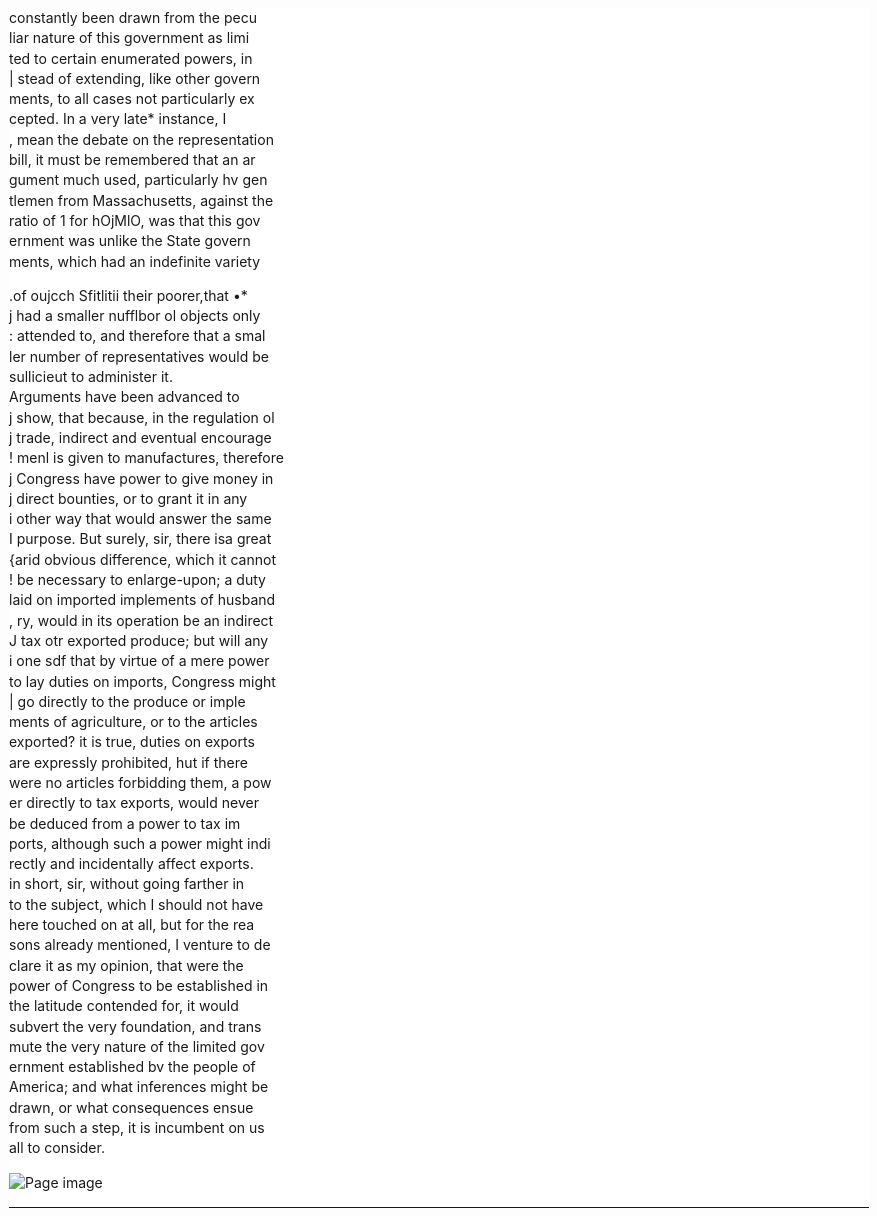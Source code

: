 constantly been drawn from the pecu­  
liar nature of this government as limi­  
ted to certain enumerated powers, in­  
| stead of extending, like other govern­  
ments, to all cases not particularly ex­  
cepted. In a very late* instance, I  
, mean the debate on the representation  
bill, it must be remembered that an ar­  
gument much used, particularly hv gen­  
tlemen from Massachusetts, against the  
ratio of 1 for hOjMlO, was that this gov­  
ernment was unlike the State govern­  
ments, which had an indefinite variety  
  
.of oujcch Sfitlitii their poorer,that •*  
j had a smaller nufflbor ol objects only  
: attended to, and therefore that a smal­  
ler number of representatives would be  
sullicieut to administer it.  
Arguments have been advanced to  
j show, that because, in the regulation ol  
j trade, indirect and eventual encourage­  
! menl is given to manufactures, therefore  
j Congress have power to give money in  
j direct bounties, or to grant it in any  
i other way that would answer the same  
I purpose. But surely, sir, there isa great  
{arid obvious difference, which it cannot  
! be necessary to enlarge-upon; a duty­  
laid on imported implements of husband­  
, ry, would in its operation be an indirect  
J tax otr exported produce; but will any  
i one sdf that by virtue of a mere power  
to lay duties on imports, Congress might  
| go directly to the produce or imple­  
ments of agriculture, or to the articles  
exported? it is true, duties on exports  
are expressly prohibited, hut if there  
were no articles forbidding them, a pow­  
er directly to tax exports, would never  
be deduced from a power to tax im­  
ports, although such a power might indi­  
rectly and incidentally affect exports.  
in short, sir, without going farther in­  
to the subject, which I should not have  
here touched on at all, but for the rea­  
sons already mentioned, I venture to de­  
clare it as my opinion, that were the  
power of Congress to be established in  
the latitude contended for, it would  
subvert the very foundation, and trans­  
mute the very nature of the limited gov­  
ernment established bv the people of  
America; and what inferences might be  
drawn, or what consequences ensue  
from such a step, it is incumbent on us  
all to consider.
</td><td style="width: 50%; max-height: 75%; margin: auto; display: block;">
<img alt="Page image" src="https://tile.loc.gov/image-services/iiif/service:ndnp:arhi:batch_arhi_elvis_ver01:data:sn87062070:0039334295A:1830101301:0119/pct:6.491499227202473,4.084092126405999,54.94222418488261,92.11747902160329/!600,600/0/default.jpg"/>
</td>
</tr></table>

---